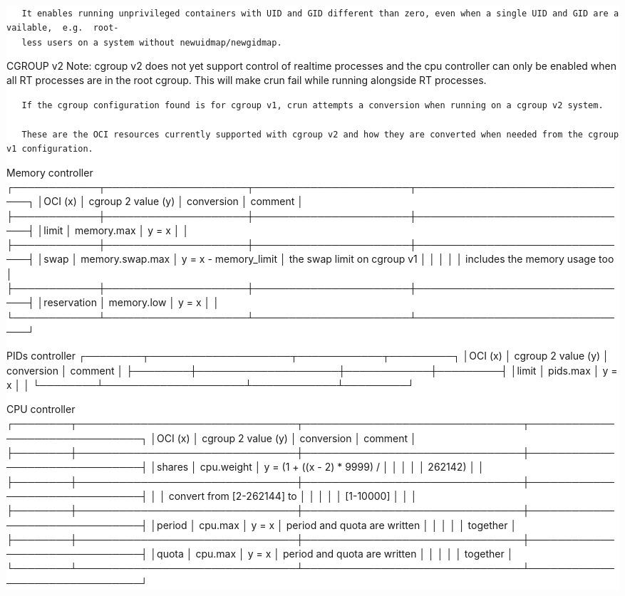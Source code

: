        It enables running unprivileged containers with UID and GID different than zero, even when a single UID and GID are available,  e.g.  root‐
       less users on a system without newuidmap/newgidmap.

CGROUP v2
       Note:  cgroup v2 does not yet support control of realtime processes and the cpu controller can only be enabled when all RT processes are in
       the root cgroup. This will make crun fail while running alongside RT processes.

       If the cgroup configuration found is for cgroup v1, crun attempts a conversion when running on a cgroup v2 system.

       These are the OCI resources currently supported with cgroup v2 and how they are converted when needed from the cgroup v1 configuration.

Memory controller
       ┌────────────┬────────────────────┬──────────────────────┬───────────────────────────────┐
       │OCI (x)     │ cgroup 2 value (y) │ conversion           │ comment                       │
       ├────────────┼────────────────────┼──────────────────────┼───────────────────────────────┤
       │limit       │ memory.max         │ y = x                │                               │
       ├────────────┼────────────────────┼──────────────────────┼───────────────────────────────┤
       │swap        │ memory.swap.max    │ y = x - memory_limit │ the swap limit on  cgroup  v1 │
       │            │                    │                      │ includes the memory usage too │
       ├────────────┼────────────────────┼──────────────────────┼───────────────────────────────┤
       │reservation │ memory.low         │ y = x                │                               │
       └────────────┴────────────────────┴──────────────────────┴───────────────────────────────┘

PIDs controller
       ┌────────┬────────────────────┬────────────┬─────────┐
       │OCI (x) │ cgroup 2 value (y) │ conversion │ comment │
       ├────────┼────────────────────┼────────────┼─────────┤
       │limit   │ pids.max           │ y = x      │         │
       └────────┴────────────────────┴────────────┴─────────┘

CPU controller
       ┌────────┬───────────────────────────────┬───────────────────────────────┬───────────────────────────────┐
       │OCI (x) │ cgroup 2 value (y)            │ conversion                    │ comment                       │
       ├────────┼───────────────────────────────┼───────────────────────────────┼───────────────────────────────┤
       │shares  │ cpu.weight                    │ y  =  (1 + ((x - 2) * 9999) / │                               │
       │        │                               │ 262142)                       │                               │
       ├────────┼───────────────────────────────┼───────────────────────────────┼───────────────────────────────┤
       │        │ convert  from  [2-262144]  to │                               │                               │
       │        │ [1-10000]                     │                               │                               │
       ├────────┼───────────────────────────────┼───────────────────────────────┼───────────────────────────────┤
       │period  │ cpu.max                       │ y = x                         │ period  and quota are written │
       │        │                               │                               │ together                      │
       ├────────┼───────────────────────────────┼───────────────────────────────┼───────────────────────────────┤
       │quota   │ cpu.max                       │ y = x                         │ period and quota are  written │
       │        │                               │                               │ together                      │
       └────────┴───────────────────────────────┴───────────────────────────────┴───────────────────────────────┘
